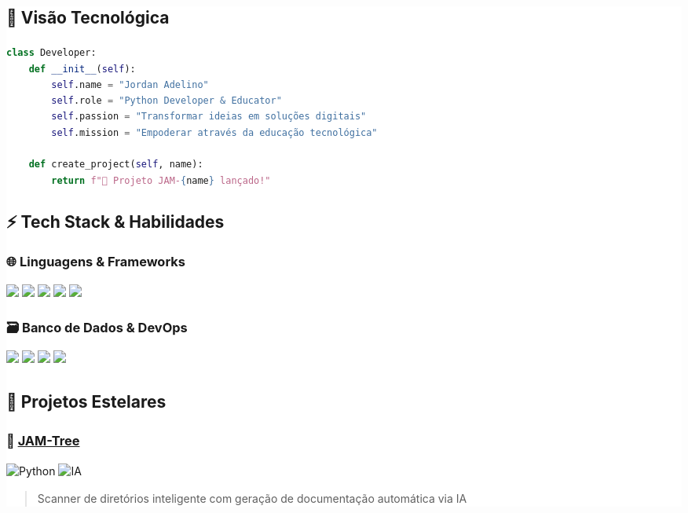 ## 🔮 Visão Tecnológica

```python
class Developer:
    def __init__(self):
        self.name = "Jordan Adelino"
        self.role = "Python Developer & Educator"
        self.passion = "Transformar ideias em soluções digitais"
        self.mission = "Empoderar através da educação tecnológica"

    def create_project(self, name):
        return f"🚀 Projeto JAM-{name} lançado!"
```

## ⚡ Tech Stack & Habilidades

### 🌐 Linguagens & Frameworks

<div>
  <img src="https://img.shields.io/badge/Python-3776AB?style=for-the-badge&logo=python&logoColor=white" />
  <img src="https://img.shields.io/badge/Django-092E20?style=for-the-badge&logo=django&logoColor=white" />
  <img src="https://img.shields.io/badge/Flet-0078D7?style=for-the-badge&logo=flutter&logoColor=white" />
  <img src="https://img.shields.io/badge/JavaScript-F7DF1E?style=for-the-badge&logo=javascript&logoColor=black" />
  <img src="https://img.shields.io/badge/Node.js-339933?style=for-the-badge&logo=node.js&logoColor=white" />
</div>

### 🗃️ Banco de Dados & DevOps

<div>
  <img src="https://img.shields.io/badge/MySQL-4479A1?style=for-the-badge&logo=mysql&logoColor=white" />
  <img src="https://img.shields.io/badge/Linux-FCC624?style=for-the-badge&logo=linux&logoColor=black" />
  <img src="https://img.shields.io/badge/Git-F05032?style=for-the-badge&logo=git&logoColor=white" />
  <img src="https://img.shields.io/badge/Docker-2496ED?style=for-the-badge&logo=docker&logoColor=white" />
</div>

## 🚀 Projetos Estelares

### 🌳 [JAM-Tree](https://github.com/GitHubJordan/JAM-Tree)

![Python](https://img.shields.io/badge/-Python-4B8BBE?logo=python)
![IA](https://img.shields.io/badge/-IA-FF6E00)

> Scanner de diretórios inteligente com geração de documentação automática via IA
